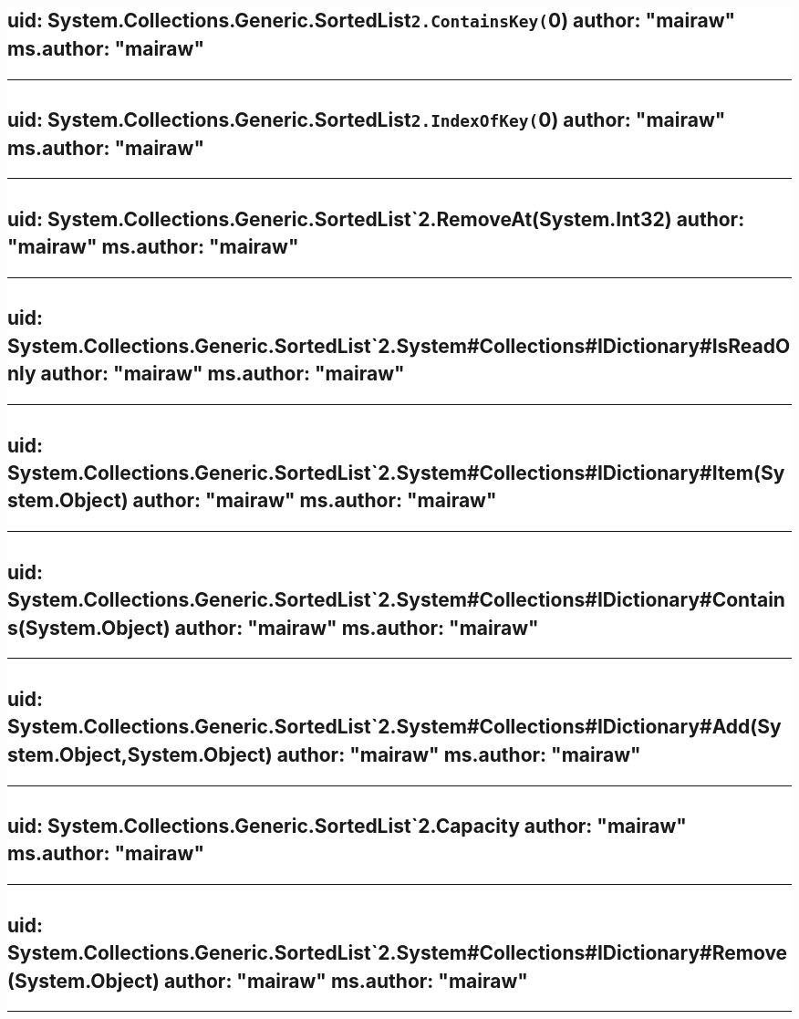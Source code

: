 uid: System.Collections.Generic.SortedList`2.ContainsKey(`0)
author: "mairaw"
ms.author: "mairaw"
---

---
uid: System.Collections.Generic.SortedList`2.IndexOfKey(`0)
author: "mairaw"
ms.author: "mairaw"
---

---
uid: System.Collections.Generic.SortedList`2.RemoveAt(System.Int32)
author: "mairaw"
ms.author: "mairaw"
---

---
uid: System.Collections.Generic.SortedList`2.System#Collections#IDictionary#IsReadOnly
author: "mairaw"
ms.author: "mairaw"
---

---
uid: System.Collections.Generic.SortedList`2.System#Collections#IDictionary#Item(System.Object)
author: "mairaw"
ms.author: "mairaw"
---

---
uid: System.Collections.Generic.SortedList`2.System#Collections#IDictionary#Contains(System.Object)
author: "mairaw"
ms.author: "mairaw"
---

---
uid: System.Collections.Generic.SortedList`2.System#Collections#IDictionary#Add(System.Object,System.Object)
author: "mairaw"
ms.author: "mairaw"
---

---
uid: System.Collections.Generic.SortedList`2.Capacity
author: "mairaw"
ms.author: "mairaw"
---

---
uid: System.Collections.Generic.SortedList`2.System#Collections#IDictionary#Remove(System.Object)
author: "mairaw"
ms.author: "mairaw"
---

---